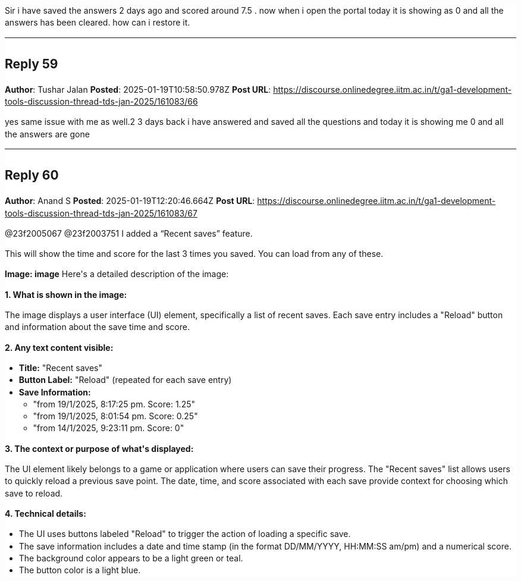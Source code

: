 Sir i have saved the answers 2 days ago and scored around 7.5 . now when i open the portal today it is showing as 0 and all the answers has been cleared. how can i restore it.

---

## Reply 59
**Author**: Tushar Jalan 
**Posted**: 2025-01-19T10:58:50.978Z
**Post URL**: https://discourse.onlinedegree.iitm.ac.in/t/ga1-development-tools-discussion-thread-tds-jan-2025/161083/66

yes same issue with me as well.2 3 days back i have answered and saved all the questions and today it is showing me 0 and all the answers are gone

---

## Reply 60
**Author**: Anand S
**Posted**: 2025-01-19T12:20:46.664Z
**Post URL**: https://discourse.onlinedegree.iitm.ac.in/t/ga1-development-tools-discussion-thread-tds-jan-2025/161083/67

@23f2005067 @23f2003751 I added a “Recent saves” feature.

This will show the time and score for the last 3 times you saved. You can load from any of these.

**Image: image**
Here's a detailed description of the image:

**1. What is shown in the image:**

The image displays a user interface (UI) element, specifically a list of recent saves. Each save entry includes a "Reload" button and information about the save time and score.

**2. Any text content visible:**

*   **Title:** "Recent saves"
*   **Button Label:** "Reload" (repeated for each save entry)
*   **Save Information:**
    *   "from 19/1/2025, 8:17:25 pm. Score: 1.25"
    *   "from 19/1/2025, 8:01:54 pm. Score: 0.25"
    *   "from 14/1/2025, 9:23:11 pm. Score: 0"

**3. The context or purpose of what's displayed:**

The UI element likely belongs to a game or application where users can save their progress. The "Recent saves" list allows users to quickly reload a previous save point. The date, time, and score associated with each save provide context for choosing which save to reload.

**4. Technical details:**

*   The UI uses buttons labeled "Reload" to trigger the action of loading a specific save.
*   The save information includes a date and time stamp (in the format DD/MM/YYYY, HH:MM:SS am/pm) and a numerical score.
*   The background color appears to be a light green or teal.
*   The button color is a light blue.
